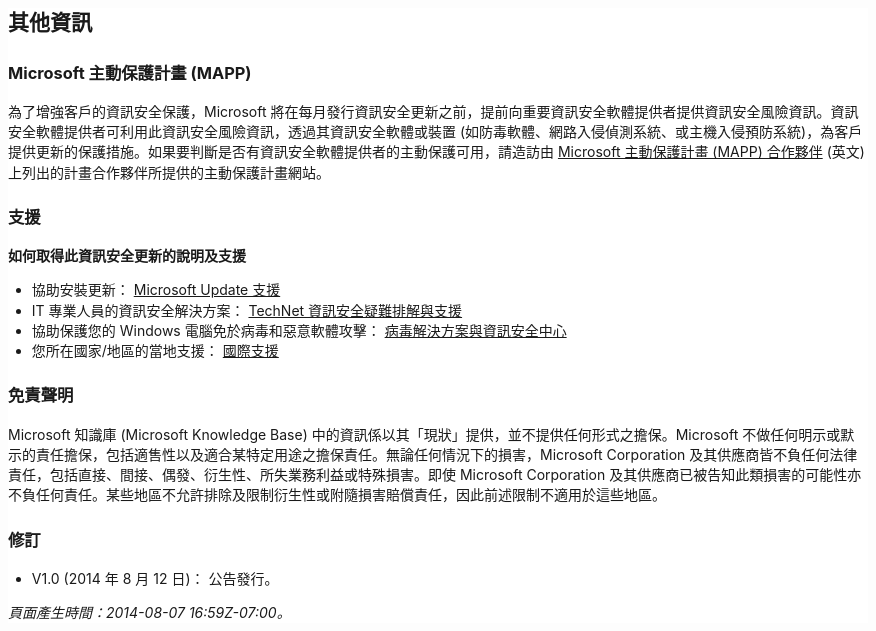 其他資訊  
--------
  
### Microsoft 主動保護計畫 (MAPP)
  
為了增強客戶的資訊安全保護，Microsoft 將在每月發行資訊安全更新之前，提前向重要資訊安全軟體提供者提供資訊安全風險資訊。資訊安全軟體提供者可利用此資訊安全風險資訊，透過其資訊安全軟體或裝置 (如防毒軟體、網路入侵偵測系統、或主機入侵預防系統)，為客戶提供更新的保護措施。如果要判斷是否有資訊安全軟體提供者的主動保護可用，請造訪由 [Microsoft 主動保護計畫 (MAPP) 合作夥伴](http://go.microsoft.com/fwlink/?linkid=215201) (英文) 上列出的計畫合作夥伴所提供的主動保護計畫網站。
  
### 支援
  
**如何取得此資訊安全更新的說明及支援**
  
-   協助安裝更新： [Microsoft Update 支援](http://support.microsoft.com/ph/6527)  
-   IT 專業人員的資訊安全解決方案： [TechNet 資訊安全疑難排解與支援](http://technet.microsoft.com/security/bb980617.aspx)  
-   協助保護您的 Windows 電腦免於病毒和惡意軟體攻擊： [病毒解決方案與資訊安全中心](http://support.microsoft.com/contactus/cu_sc_virsec_master)  
-   您所在國家/地區的當地支援： [國際支援](http://support.microsoft.com/common/international.aspx)
  
### 免責聲明
  
Microsoft 知識庫 (Microsoft Knowledge Base) 中的資訊係以其「現狀」提供，並不提供任何形式之擔保。Microsoft 不做任何明示或默示的責任擔保，包括適售性以及適合某特定用途之擔保責任。無論任何情況下的損害，Microsoft Corporation 及其供應商皆不負任何法律責任，包括直接、間接、偶發、衍生性、所失業務利益或特殊損害。即使 Microsoft Corporation 及其供應商已被告知此類損害的可能性亦不負任何責任。某些地區不允許排除及限制衍生性或附隨損害賠償責任，因此前述限制不適用於這些地區。
  
### 修訂
  
-   V1.0 (2014 年 8 月 12 日)： 公告發行。
  
*頁面產生時間：2014-08-07 16:59Z-07:00。*
